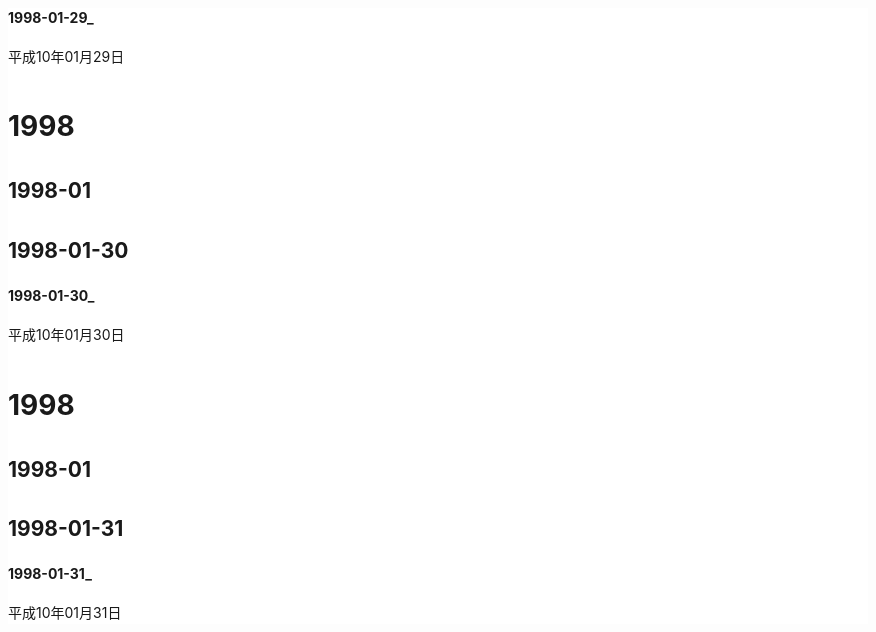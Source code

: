 #### 1998-01-29_

平成10年01月29日


# 1998

## 1998-01

## 1998-01-30

#### 1998-01-30_

平成10年01月30日


# 1998

## 1998-01

## 1998-01-31

#### 1998-01-31_

平成10年01月31日

